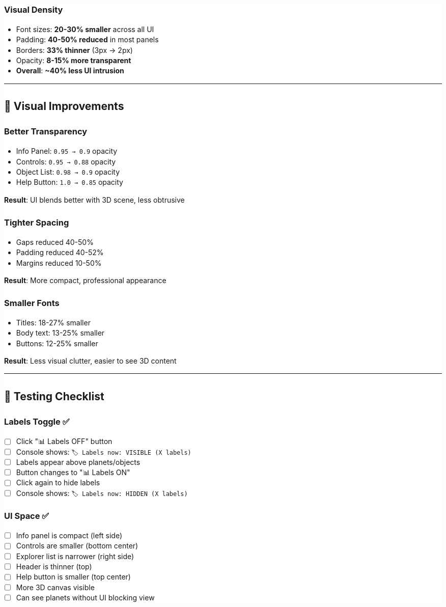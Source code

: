 ### **Visual Density**
- Font sizes: **20-30% smaller** across all UI
- Padding: **40-50% reduced** in most panels
- Borders: **33% thinner** (3px → 2px)
- Opacity: **8-15% more transparent**
- **Overall**: **~40% less UI intrusion**

---

## 🎨 Visual Improvements

### **Better Transparency**
- Info Panel: `0.95 → 0.9` opacity
- Controls: `0.95 → 0.88` opacity
- Object List: `0.98 → 0.9` opacity
- Help Button: `1.0 → 0.85` opacity

**Result**: UI blends better with 3D scene, less obtrusive

### **Tighter Spacing**
- Gaps reduced 40-50%
- Padding reduced 40-52%
- Margins reduced 10-50%

**Result**: More compact, professional appearance

### **Smaller Fonts**
- Titles: 18-27% smaller
- Body text: 13-25% smaller
- Buttons: 12-25% smaller

**Result**: Less visual clutter, easier to see 3D content

---

## 🧪 Testing Checklist

### **Labels Toggle** ✅
- [ ] Click "📊 Labels OFF" button
- [ ] Console shows: `🏷️ Labels now: VISIBLE (X labels)`
- [ ] Labels appear above planets/objects
- [ ] Button changes to "📊 Labels ON"
- [ ] Click again to hide labels
- [ ] Console shows: `🏷️ Labels now: HIDDEN (X labels)`

### **UI Space** ✅
- [ ] Info panel is compact (left side)
- [ ] Controls are smaller (bottom center)
- [ ] Explorer list is narrower (right side)
- [ ] Header is thinner (top)
- [ ] Help button is smaller (top center)
- [ ] More 3D canvas visible
- [ ] Can see planets without UI blocking view
